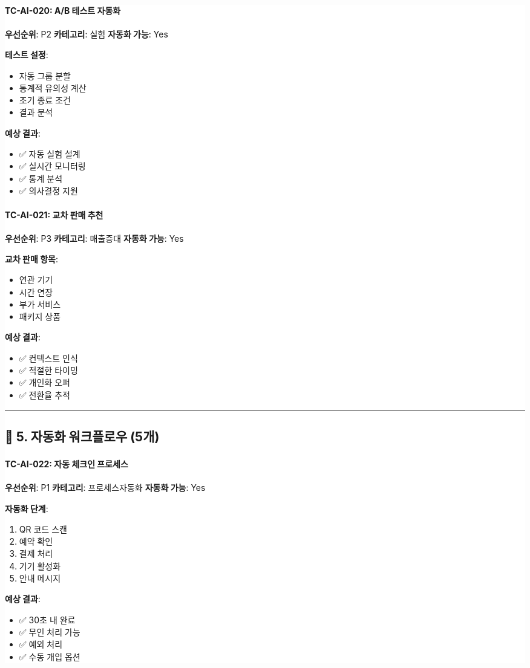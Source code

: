 #### TC-AI-020: A/B 테스트 자동화
**우선순위**: P2
**카테고리**: 실험
**자동화 가능**: Yes

**테스트 설정**:
- 자동 그룹 분할
- 통계적 유의성 계산
- 조기 종료 조건
- 결과 분석

**예상 결과**:
- ✅ 자동 실험 설계
- ✅ 실시간 모니터링
- ✅ 통계 분석
- ✅ 의사결정 지원

#### TC-AI-021: 교차 판매 추천
**우선순위**: P3
**카테고리**: 매출증대
**자동화 가능**: Yes

**교차 판매 항목**:
- 연관 기기
- 시간 연장
- 부가 서비스
- 패키지 상품

**예상 결과**:
- ✅ 컨텍스트 인식
- ✅ 적절한 타이밍
- ✅ 개인화 오퍼
- ✅ 전환율 추적

---

## 🔄 5. 자동화 워크플로우 (5개)

#### TC-AI-022: 자동 체크인 프로세스
**우선순위**: P1
**카테고리**: 프로세스자동화
**자동화 가능**: Yes

**자동화 단계**:
1. QR 코드 스캔
2. 예약 확인
3. 결제 처리
4. 기기 활성화
5. 안내 메시지

**예상 결과**:
- ✅ 30초 내 완료
- ✅ 무인 처리 가능
- ✅ 예외 처리
- ✅ 수동 개입 옵션
